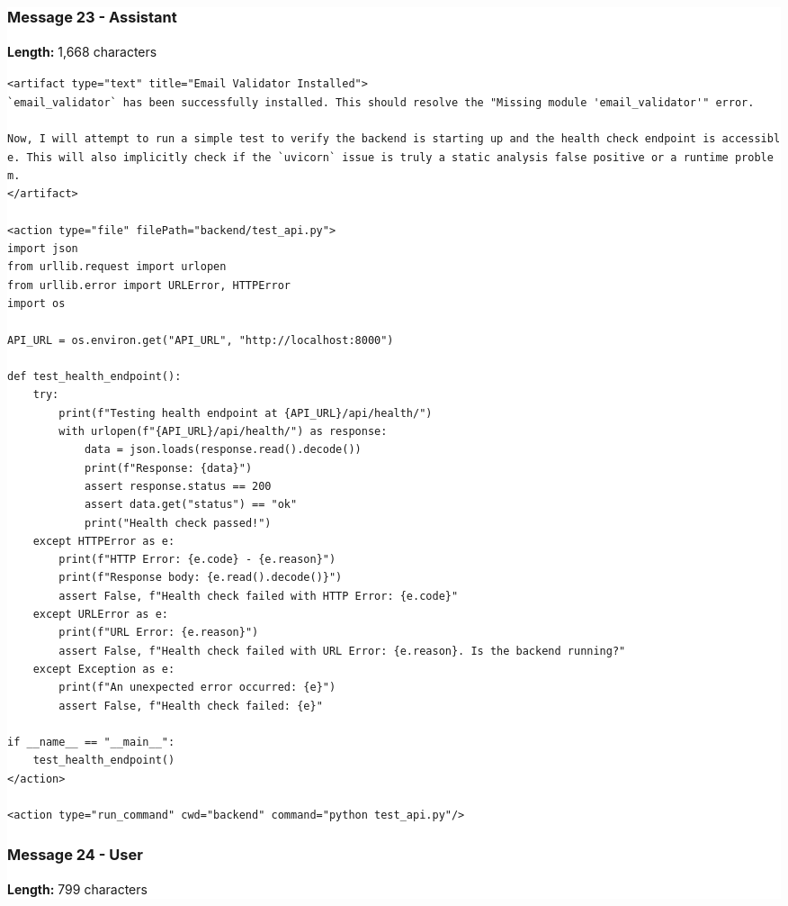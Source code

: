 ### Message 23 - Assistant

**Length:** 1,668 characters

```
<artifact type="text" title="Email Validator Installed">
`email_validator` has been successfully installed. This should resolve the "Missing module 'email_validator'" error.

Now, I will attempt to run a simple test to verify the backend is starting up and the health check endpoint is accessible. This will also implicitly check if the `uvicorn` issue is truly a static analysis false positive or a runtime problem.
</artifact>

<action type="file" filePath="backend/test_api.py">
import json
from urllib.request import urlopen
from urllib.error import URLError, HTTPError
import os

API_URL = os.environ.get("API_URL", "http://localhost:8000")

def test_health_endpoint():
    try:
        print(f"Testing health endpoint at {API_URL}/api/health/")
        with urlopen(f"{API_URL}/api/health/") as response:
            data = json.loads(response.read().decode())
            print(f"Response: {data}")
            assert response.status == 200
            assert data.get("status") == "ok"
            print("Health check passed!")
    except HTTPError as e:
        print(f"HTTP Error: {e.code} - {e.reason}")
        print(f"Response body: {e.read().decode()}")
        assert False, f"Health check failed with HTTP Error: {e.code}"
    except URLError as e:
        print(f"URL Error: {e.reason}")
        assert False, f"Health check failed with URL Error: {e.reason}. Is the backend running?"
    except Exception as e:
        print(f"An unexpected error occurred: {e}")
        assert False, f"Health check failed: {e}"

if __name__ == "__main__":
    test_health_endpoint()
</action>

<action type="run_command" cwd="backend" command="python test_api.py"/>
```

### Message 24 - User

**Length:** 799 characters
